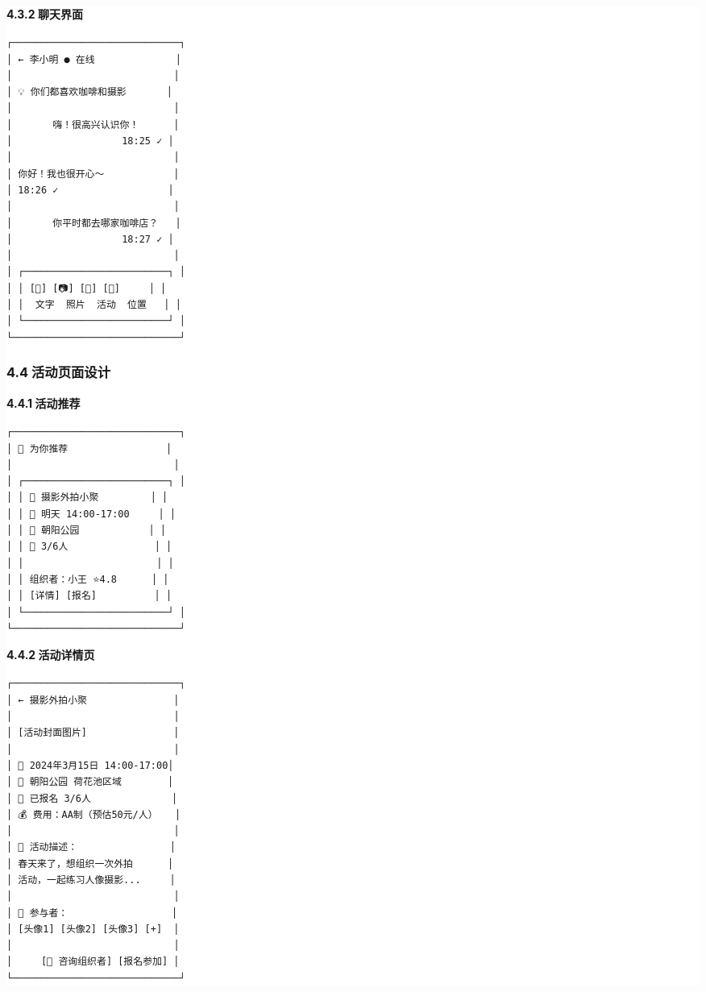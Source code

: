 **4.3.2 聊天界面**
```
┌─────────────────────────────┐
│ ← 李小明 ● 在线              │
│                            │
│ 💡 你们都喜欢咖啡和摄影       │
│                            │
│       嗨！很高兴认识你！      │
│                   18:25 ✓ │
│                            │
│ 你好！我也很开心～            │
│ 18:26 ✓                   │
│                            │
│       你平时都去哪家咖啡店？   │
│                   18:27 ✓ │
│                            │
│ ┌─────────────────────────┐ │
│ │ [💬] [📷] [📅] [🎯]     │ │
│ │  文字  照片  活动  位置   │ │
│ └─────────────────────────┘ │
└─────────────────────────────┘
```

### 4.4 活动页面设计

**4.4.1 活动推荐**
```
┌─────────────────────────────┐
│ 🎯 为你推荐                 │
│                            │
│ ┌─────────────────────────┐ │
│ │ 📸 摄影外拍小聚         │ │
│ │ 📅 明天 14:00-17:00     │ │
│ │ 📍 朝阳公园            │ │
│ │ 👥 3/6人               │ │
│ │                       │ │
│ │ 组织者：小王 ⭐4.8      │ │
│ │ [详情] [报名]          │ │
│ └─────────────────────────┘ │
└─────────────────────────────┘
```

**4.4.2 活动详情页**
```
┌─────────────────────────────┐
│ ← 摄影外拍小聚               │
│                            │
│ [活动封面图片]               │
│                            │
│ 📅 2024年3月15日 14:00-17:00│
│ 📍 朝阳公园 荷花池区域        │
│ 👥 已报名 3/6人              │
│ 💰 费用：AA制（预估50元/人）   │
│                            │
│ 📝 活动描述：                │
│ 春天来了，想组织一次外拍      │
│ 活动，一起练习人像摄影...     │
│                            │
│ 👤 参与者：                  │
│ [头像1] [头像2] [头像3] [+]  │
│                            │
│     [💬 咨询组织者] [报名参加] │
└─────────────────────────────┘
```
